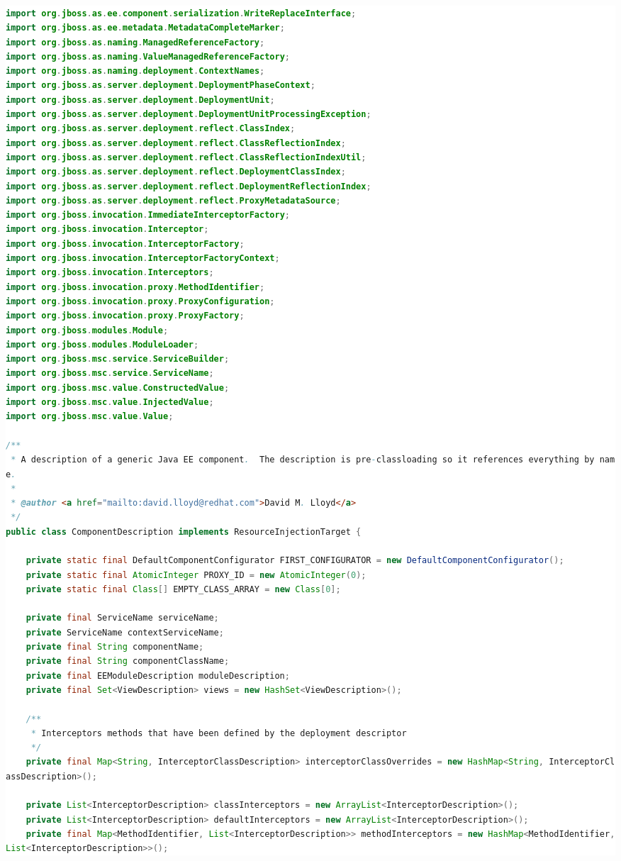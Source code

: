 ```java
import org.jboss.as.ee.component.serialization.WriteReplaceInterface;
import org.jboss.as.ee.metadata.MetadataCompleteMarker;
import org.jboss.as.naming.ManagedReferenceFactory;
import org.jboss.as.naming.ValueManagedReferenceFactory;
import org.jboss.as.naming.deployment.ContextNames;
import org.jboss.as.server.deployment.DeploymentPhaseContext;
import org.jboss.as.server.deployment.DeploymentUnit;
import org.jboss.as.server.deployment.DeploymentUnitProcessingException;
import org.jboss.as.server.deployment.reflect.ClassIndex;
import org.jboss.as.server.deployment.reflect.ClassReflectionIndex;
import org.jboss.as.server.deployment.reflect.ClassReflectionIndexUtil;
import org.jboss.as.server.deployment.reflect.DeploymentClassIndex;
import org.jboss.as.server.deployment.reflect.DeploymentReflectionIndex;
import org.jboss.as.server.deployment.reflect.ProxyMetadataSource;
import org.jboss.invocation.ImmediateInterceptorFactory;
import org.jboss.invocation.Interceptor;
import org.jboss.invocation.InterceptorFactory;
import org.jboss.invocation.InterceptorFactoryContext;
import org.jboss.invocation.Interceptors;
import org.jboss.invocation.proxy.MethodIdentifier;
import org.jboss.invocation.proxy.ProxyConfiguration;
import org.jboss.invocation.proxy.ProxyFactory;
import org.jboss.modules.Module;
import org.jboss.modules.ModuleLoader;
import org.jboss.msc.service.ServiceBuilder;
import org.jboss.msc.service.ServiceName;
import org.jboss.msc.value.ConstructedValue;
import org.jboss.msc.value.InjectedValue;
import org.jboss.msc.value.Value;

/**
 * A description of a generic Java EE component.  The description is pre-classloading so it references everything by name.
 *
 * @author <a href="mailto:david.lloyd@redhat.com">David M. Lloyd</a>
 */
public class ComponentDescription implements ResourceInjectionTarget {

    private static final DefaultComponentConfigurator FIRST_CONFIGURATOR = new DefaultComponentConfigurator();
    private static final AtomicInteger PROXY_ID = new AtomicInteger(0);
    private static final Class[] EMPTY_CLASS_ARRAY = new Class[0];

    private final ServiceName serviceName;
    private ServiceName contextServiceName;
    private final String componentName;
    private final String componentClassName;
    private final EEModuleDescription moduleDescription;
    private final Set<ViewDescription> views = new HashSet<ViewDescription>();

    /**
     * Interceptors methods that have been defined by the deployment descriptor
     */
    private final Map<String, InterceptorClassDescription> interceptorClassOverrides = new HashMap<String, InterceptorClassDescription>();

    private List<InterceptorDescription> classInterceptors = new ArrayList<InterceptorDescription>();
    private List<InterceptorDescription> defaultInterceptors = new ArrayList<InterceptorDescription>();
    private final Map<MethodIdentifier, List<InterceptorDescription>> methodInterceptors = new HashMap<MethodIdentifier, List<InterceptorDescription>>();
```